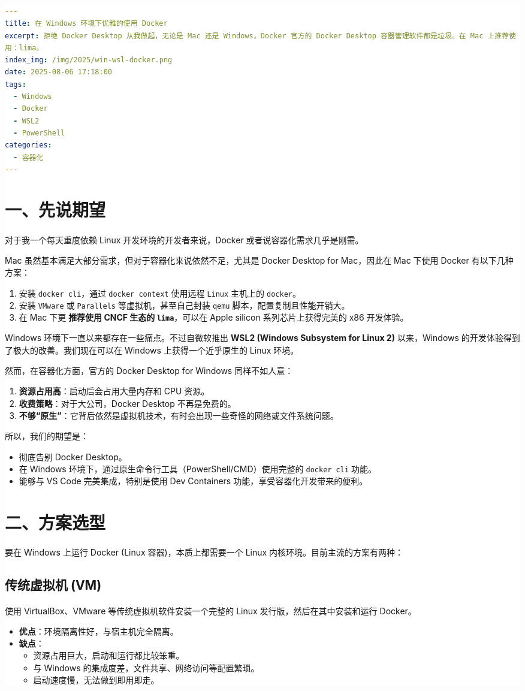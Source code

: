 ```yaml
---
title: 在 Windows 环境下优雅的使用 Docker
excerpt: 拒绝 Docker Desktop 从我做起，无论是 Mac 还是 Windows，Docker 官方的 Docker Desktop 容器管理软件都是垃圾。在 Mac 上推荐使用：lima。
index_img: /img/2025/win-wsl-docker.png
date: 2025-08-06 17:18:00
tags:
  - Windows
  - Docker
  - WSL2
  - PowerShell
categories:
  - 容器化
---
```


# 一、先说期望

对于我一个每天重度依赖 Linux 开发环境的开发者来说，Docker 或者说容器化需求几乎是刚需。

Mac 虽然基本满足大部分需求，但对于容器化来说依然不足，尤其是 Docker Desktop for Mac，因此在 Mac 下使用 Docker 有以下几种方案：
1. 安装 `docker cli`，通过 `docker context` 使用远程 `Linux` 主机上的 `docker`。
2. 安装 `VMware` 或 `Parallels` 等虚拟机，甚至自己封装 `qemu` 脚本，配置复制且性能开销大。
3. 在 Mac 下更 **推荐使用 CNCF 生态的 `lima`**，可以在 Apple silicon 系列芯片上获得完美的 x86 开发体验。

Windows 环境下一直以来都存在一些痛点。不过自微软推出 **WSL2 (Windows Subsystem for Linux 2)** 以来，Windows 的开发体验得到了极大的改善。我们现在可以在 Windows 上获得一个近乎原生的 Linux 环境。

然而，在容器化方面，官方的 Docker Desktop for Windows 同样不如人意：
1.  **资源占用高**：启动后会占用大量内存和 CPU 资源。
2.  **收费策略**：对于大公司，Docker Desktop 不再是免费的。
3.  **不够“原生”**：它背后依然是虚拟机技术，有时会出现一些奇怪的网络或文件系统问题。

所以，我们的期望是：
-   彻底告别 Docker Desktop。
-   在 Windows 环境下，通过原生命令行工具（PowerShell/CMD）使用完整的 `docker cli` 功能。
-   能够与 VS Code 完美集成，特别是使用 Dev Containers 功能，享受容器化开发带来的便利。

# 二、方案选型

要在 Windows 上运行 Docker (Linux 容器)，本质上都需要一个 Linux 内核环境。目前主流的方案有两种：

## 传统虚拟机 (VM)

使用 VirtualBox、VMware 等传统虚拟机软件安装一个完整的 Linux 发行版，然后在其中安装和运行 Docker。

-   **优点**：环境隔离性好，与宿主机完全隔离。
-   **缺点**：
    -   资源占用巨大，启动和运行都比较笨重。
    -   与 Windows 的集成度差，文件共享、网络访问等配置繁琐。
    -   启动速度慢，无法做到即用即走。
